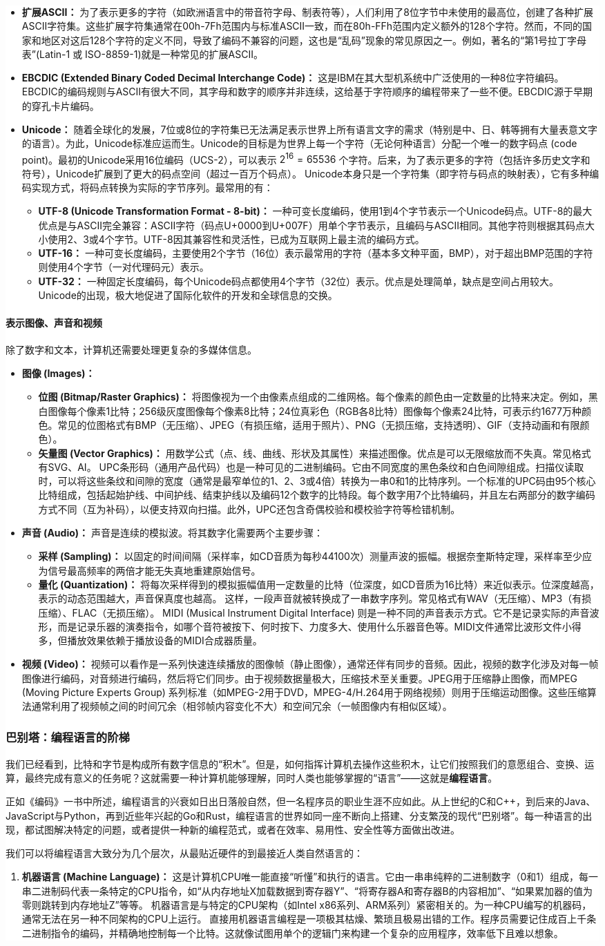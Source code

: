 *   **扩展ASCII：** 为了表示更多的字符（如欧洲语言中的带音符字母、制表符等），人们利用了8位字节中未使用的最高位，创建了各种扩展ASCII字符集。这些扩展字符集通常在00h-7Fh范围内与标准ASCII一致，而在80h-FFh范围内定义额外的128个字符。然而，不同的国家和地区对这后128个字符的定义不同，导致了编码不兼容的问题，这也是“乱码”现象的常见原因之一。例如，著名的“第1号拉丁字母表”(Latin-1 或 ISO-8859-1)就是一种常见的扩展ASCII。

*   **EBCDIC (Extended Binary Coded Decimal Interchange Code)：** 这是IBM在其大型机系统中广泛使用的一种8位字符编码。EBCDIC的编码规则与ASCII有很大不同，其字母和数字的顺序并非连续，这给基于字符顺序的编程带来了一些不便。EBCDIC源于早期的穿孔卡片编码。

*   **Unicode：** 随着全球化的发展，7位或8位的字符集已无法满足表示世界上所有语言文字的需求（特别是中、日、韩等拥有大量表意文字的语言）。为此，Unicode标准应运而生。Unicode的目标是为世界上每一个字符（无论何种语言）分配一个唯一的数字码点 (code point)。最初的Unicode采用16位编码（UCS-2），可以表示 $2^{16}=65536$ 个字符。后来，为了表示更多的字符（包括许多历史文字和符号），Unicode扩展到了更大的码点空间（超过一百万个码点）。
    Unicode本身只是一个字符集（即字符与码点的映射表），它有多种编码实现方式，将码点转换为实际的字节序列。最常用的有：
    *   **UTF-8 (Unicode Transformation Format - 8-bit)：** 一种可变长度编码，使用1到4个字节表示一个Unicode码点。UTF-8的最大优点是与ASCII完全兼容：ASCII字符（码点U+0000到U+007F）用单个字节表示，且编码与ASCII相同。其他字符则根据其码点大小使用2、3或4个字节。UTF-8因其兼容性和灵活性，已成为互联网上最主流的编码方式。
    *   **UTF-16：** 一种可变长度编码，主要使用2个字节（16位）表示最常用的字符（基本多文种平面，BMP），对于超出BMP范围的字符则使用4个字节（一对代理码元）表示。
    *   **UTF-32：** 一种固定长度编码，每个Unicode码点都使用4个字节（32位）表示。优点是处理简单，缺点是空间占用较大。
    Unicode的出现，极大地促进了国际化软件的开发和全球信息的交换。

#### 表示图像、声音和视频

除了数字和文本，计算机还需要处理更复杂的多媒体信息。
*   **图像 (Images)：**
    *   **位图 (Bitmap/Raster Graphics)：** 将图像视为一个由像素点组成的二维网格。每个像素的颜色由一定数量的比特来决定。例如，黑白图像每个像素1比特；256级灰度图像每个像素8比特；24位真彩色（RGB各8比特）图像每个像素24比特，可表示约1677万种颜色。常见的位图格式有BMP（无压缩）、JPEG（有损压缩，适用于照片）、PNG（无损压缩，支持透明）、GIF（支持动画和有限颜色）。
    *   **矢量图 (Vector Graphics)：** 用数学公式（点、线、曲线、形状及其属性）来描述图像。优点是可以无限缩放而不失真。常见格式有SVG、AI。
    UPC条形码（通用产品代码）也是一种可见的二进制编码。它由不同宽度的黑色条纹和白色间隙组成。扫描仪读取时，可以将这些条纹和间隙的宽度（通常是最窄单位的1、2、3或4倍）转换为一串0和1的比特序列。一个标准的UPC码由95个核心比特组成，包括起始护线、中间护线、结束护线以及编码12个数字的比特段。每个数字用7个比特编码，并且左右两部分的数字编码方式不同（互为补码），以便支持双向扫描。此外，UPC还包含奇偶校验和模校验字符等检错机制。

*   **声音 (Audio)：**
    声音是连续的模拟波。将其数字化需要两个主要步骤：
    *   **采样 (Sampling)：** 以固定的时间间隔（采样率，如CD音质为每秒44100次）测量声波的振幅。根据奈奎斯特定理，采样率至少应为信号最高频率的两倍才能无失真地重建原始信号。
    *   **量化 (Quantization)：** 将每次采样得到的模拟振幅值用一定数量的比特（位深度，如CD音质为16比特）来近似表示。位深度越高，表示的动态范围越大，声音保真度也越高。
    这样，一段声音就被转换成了一串数字序列。常见格式有WAV（无压缩）、MP3（有损压缩）、FLAC（无损压缩）。
    MIDI (Musical Instrument Digital Interface) 则是一种不同的声音表示方式。它不是记录实际的声音波形，而是记录乐器的演奏指令，如哪个音符被按下、何时按下、力度多大、使用什么乐器音色等。MIDI文件通常比波形文件小得多，但播放效果依赖于播放设备的MIDI合成器质量。

*   **视频 (Video)：**
    视频可以看作是一系列快速连续播放的图像帧（静止图像），通常还伴有同步的音频。因此，视频的数字化涉及对每一帧图像进行编码，对音频进行编码，然后将它们同步。由于视频数据量极大，压缩技术至关重要。JPEG用于压缩静止图像，而MPEG (Moving Picture Experts Group) 系列标准（如MPEG-2用于DVD，MPEG-4/H.264用于网络视频）则用于压缩运动图像。这些压缩算法通常利用了视频帧之间的时间冗余（相邻帧内容变化不大）和空间冗余（一帧图像内有相似区域）。

### 巴别塔：编程语言的阶梯

我们已经看到，比特和字节是构成所有数字信息的“积木”。但是，如何指挥计算机去操作这些积木，让它们按照我们的意愿组合、变换、运算，最终完成有意义的任务呢？这就需要一种计算机能够理解，同时人类也能够掌握的“语言”——这就是**编程语言**。

正如《编码》一书中所述，编程语言的兴衰如日出日落般自然，但一名程序员的职业生涯不应如此。从上世纪的C和C++，到后来的Java、JavaScript与Python，再到近些年兴起的Go和Rust，编程语言的世界如同一座不断向上搭建、分支繁茂的现代“巴别塔”。每一种语言的出现，都试图解决特定的问题，或者提供一种新的编程范式，或者在效率、易用性、安全性等方面做出改进。

我们可以将编程语言大致分为几个层次，从最贴近硬件的到最接近人类自然语言的：

1.  **机器语言 (Machine Language)：** 这是计算机CPU唯一能直接“听懂”和执行的语言。它由一串串纯粹的二进制数字（0和1）组成，每一串二进制码代表一条特定的CPU指令，如“从内存地址X加载数据到寄存器Y”、“将寄存器A和寄存器B的内容相加”、“如果累加器的值为零则跳转到内存地址Z”等等。
    机器语言是与特定的CPU架构（如Intel x86系列、ARM系列）紧密相关的。为一种CPU编写的机器码，通常无法在另一种不同架构的CPU上运行。
    直接用机器语言编程是一项极其枯燥、繁琐且极易出错的工作。程序员需要记住成百上千条二进制指令的编码，并精确地控制每一个比特。这就像试图用单个的逻辑门来构建一个复杂的应用程序，效率低下且难以想象。
